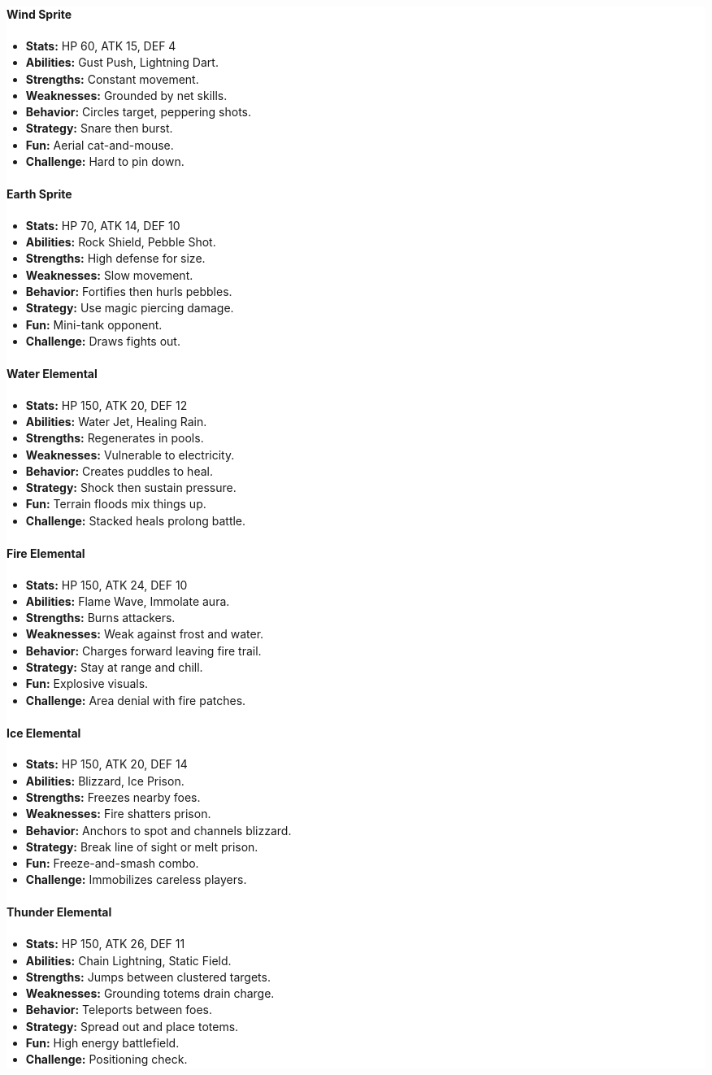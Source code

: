#### Wind Sprite
- **Stats:** HP 60, ATK 15, DEF 4
- **Abilities:** Gust Push, Lightning Dart.
- **Strengths:** Constant movement.
- **Weaknesses:** Grounded by net skills.
- **Behavior:** Circles target, peppering shots.
- **Strategy:** Snare then burst.
- **Fun:** Aerial cat-and-mouse.
- **Challenge:** Hard to pin down.

#### Earth Sprite
- **Stats:** HP 70, ATK 14, DEF 10
- **Abilities:** Rock Shield, Pebble Shot.
- **Strengths:** High defense for size.
- **Weaknesses:** Slow movement.
- **Behavior:** Fortifies then hurls pebbles.
- **Strategy:** Use magic piercing damage.
- **Fun:** Mini-tank opponent.
- **Challenge:** Draws fights out.

#### Water Elemental
- **Stats:** HP 150, ATK 20, DEF 12
- **Abilities:** Water Jet, Healing Rain.
- **Strengths:** Regenerates in pools.
- **Weaknesses:** Vulnerable to electricity.
- **Behavior:** Creates puddles to heal.
- **Strategy:** Shock then sustain pressure.
- **Fun:** Terrain floods mix things up.
- **Challenge:** Stacked heals prolong battle.

#### Fire Elemental
- **Stats:** HP 150, ATK 24, DEF 10
- **Abilities:** Flame Wave, Immolate aura.
- **Strengths:** Burns attackers.
- **Weaknesses:** Weak against frost and water.
- **Behavior:** Charges forward leaving fire trail.
- **Strategy:** Stay at range and chill.
- **Fun:** Explosive visuals.
- **Challenge:** Area denial with fire patches.

#### Ice Elemental
- **Stats:** HP 150, ATK 20, DEF 14
- **Abilities:** Blizzard, Ice Prison.
- **Strengths:** Freezes nearby foes.
- **Weaknesses:** Fire shatters prison.
- **Behavior:** Anchors to spot and channels blizzard.
- **Strategy:** Break line of sight or melt prison.
- **Fun:** Freeze-and-smash combo.
- **Challenge:** Immobilizes careless players.

#### Thunder Elemental
- **Stats:** HP 150, ATK 26, DEF 11
- **Abilities:** Chain Lightning, Static Field.
- **Strengths:** Jumps between clustered targets.
- **Weaknesses:** Grounding totems drain charge.
- **Behavior:** Teleports between foes.
- **Strategy:** Spread out and place totems.
- **Fun:** High energy battlefield.
- **Challenge:** Positioning check.
